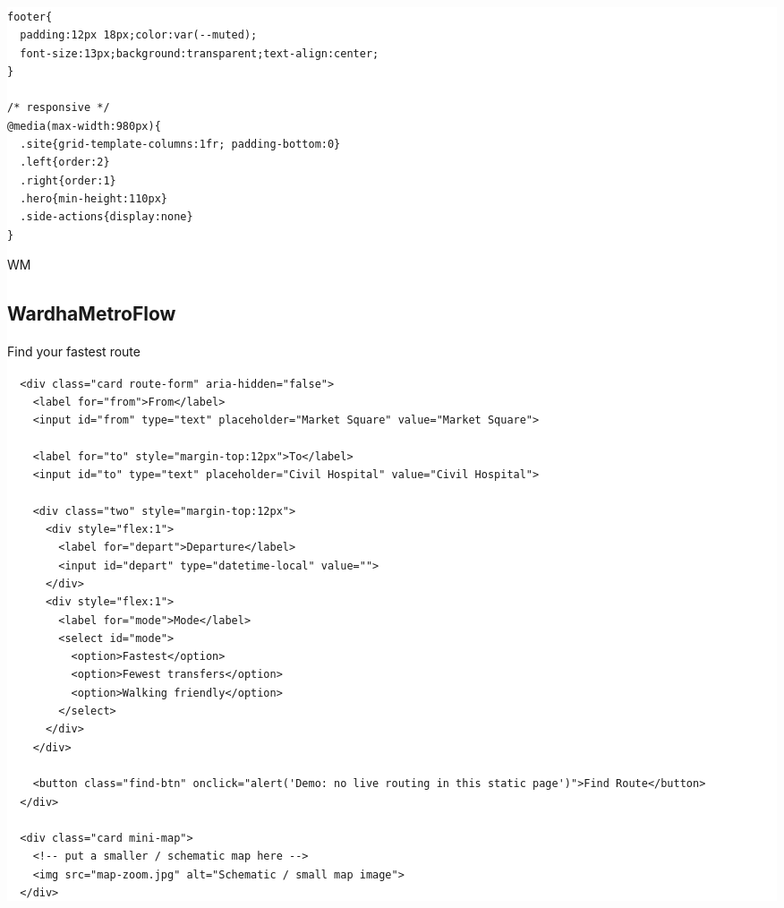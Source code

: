    footer{
      padding:12px 18px;color:var(--muted);
      font-size:13px;background:transparent;text-align:center;
    }

    /* responsive */
    @media(max-width:980px){
      .site{grid-template-columns:1fr; padding-bottom:0}
      .left{order:2}
      .right{order:1}
      .hero{min-height:110px}
      .side-actions{display:none}
    }
  </style>
</head>
<body>
  <div class="site" role="main">
    <!-- LEFT -->
    <aside class="left" aria-label="Route planner">
      <div class="brand">
        <div class="logo">WM</div>
        <div>
          <h1>WardhaMetroFlow</h1>
          <p>Find your fastest route</p>
        </div>
      </div>

      <div class="card route-form" aria-hidden="false">
        <label for="from">From</label>
        <input id="from" type="text" placeholder="Market Square" value="Market Square">

        <label for="to" style="margin-top:12px">To</label>
        <input id="to" type="text" placeholder="Civil Hospital" value="Civil Hospital">

        <div class="two" style="margin-top:12px">
          <div style="flex:1">
            <label for="depart">Departure</label>
            <input id="depart" type="datetime-local" value="">
          </div>
          <div style="flex:1">
            <label for="mode">Mode</label>
            <select id="mode">
              <option>Fastest</option>
              <option>Fewest transfers</option>
              <option>Walking friendly</option>
            </select>
          </div>
        </div>

        <button class="find-btn" onclick="alert('Demo: no live routing in this static page')">Find Route</button>
      </div>

      <div class="card mini-map">
        <!-- put a smaller / schematic map here -->
        <img src="map-zoom.jpg" alt="Schematic / small map image">
      </div>
